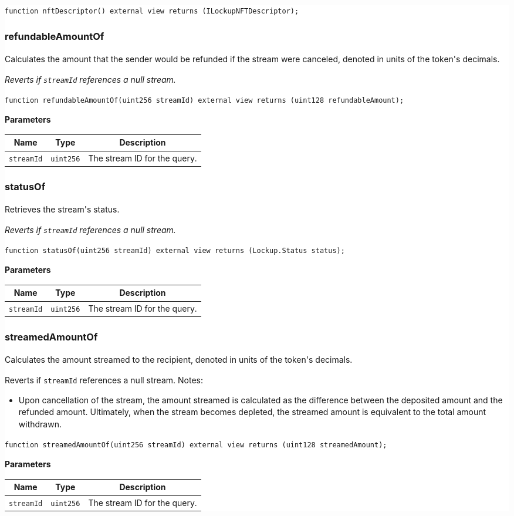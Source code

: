 ```solidity
function nftDescriptor() external view returns (ILockupNFTDescriptor);
```

### refundableAmountOf

Calculates the amount that the sender would be refunded if the stream were canceled, denoted in units of the token's
decimals.

_Reverts if `streamId` references a null stream._

```solidity
function refundableAmountOf(uint256 streamId) external view returns (uint128 refundableAmount);
```

**Parameters**

| Name       | Type      | Description                  |
| ---------- | --------- | ---------------------------- |
| `streamId` | `uint256` | The stream ID for the query. |

### statusOf

Retrieves the stream's status.

_Reverts if `streamId` references a null stream._

```solidity
function statusOf(uint256 streamId) external view returns (Lockup.Status status);
```

**Parameters**

| Name       | Type      | Description                  |
| ---------- | --------- | ---------------------------- |
| `streamId` | `uint256` | The stream ID for the query. |

### streamedAmountOf

Calculates the amount streamed to the recipient, denoted in units of the token's decimals.

Reverts if `streamId` references a null stream. Notes:

- Upon cancellation of the stream, the amount streamed is calculated as the difference between the deposited amount and
  the refunded amount. Ultimately, when the stream becomes depleted, the streamed amount is equivalent to the total
  amount withdrawn.

```solidity
function streamedAmountOf(uint256 streamId) external view returns (uint128 streamedAmount);
```

**Parameters**

| Name       | Type      | Description                  |
| ---------- | --------- | ---------------------------- |
| `streamId` | `uint256` | The stream ID for the query. |
